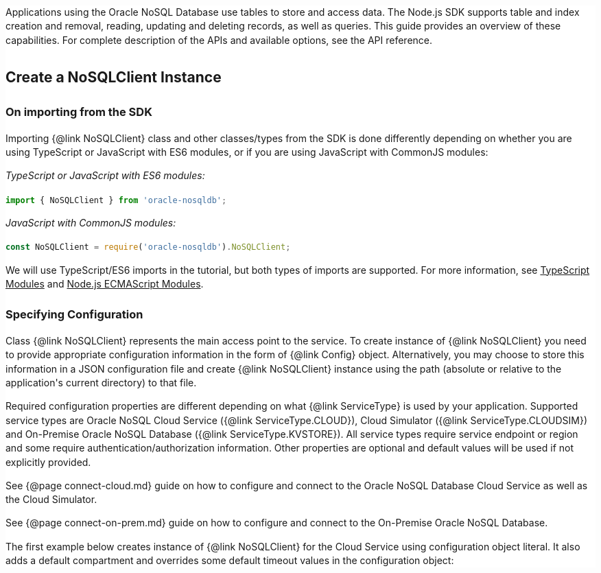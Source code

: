 Applications using the Oracle NoSQL Database use tables to store and access
data.  The Node.js SDK supports table and index creation and removal, reading,
updating and deleting records, as well as queries.  This guide provides an
overview of these capabilities.  For complete description of the APIs and
available options, see the API reference.

## Create a NoSQLClient Instance

### On importing from the SDK

Importing {@link NoSQLClient} class and other classes/types from the SDK is
done differently depending on whether you are using TypeScript or JavaScript
with ES6 modules, or if you are using JavaScript with CommonJS modules:

*TypeScript or JavaScript with ES6 modules:*
```ts
import { NoSQLClient } from 'oracle-nosqldb';
```
*JavaScript with CommonJS modules:*
```js
const NoSQLClient = require('oracle-nosqldb').NoSQLClient;
```

We will use TypeScript/ES6 imports in the tutorial, but both types of imports
are supported. For more information, see
[TypeScript Modules](https://www.typescriptlang.org/docs/handbook/2/modules.html)
and
[Node.js ECMAScript Modules](https://nodejs.org/dist/latest-v18.x/docs/api/esm.html).

### Specifying Configuration

Class {@link NoSQLClient} represents the main access point to the service. To
create instance of {@link NoSQLClient} you need to provide appropriate
configuration information in the form of {@link Config} object. Alternatively,
you may choose to store this information in a JSON configuration file and
create {@link NoSQLClient} instance using the path (absolute or relative to
the application's current directory) to that file.

Required configuration properties are different depending on what
{@link ServiceType} is used by your application.  Supported service types are
Oracle NoSQL Cloud Service ({@link ServiceType.CLOUD}), Cloud Simulator
({@link ServiceType.CLOUDSIM}) and On-Premise Oracle NoSQL Database
({@link ServiceType.KVSTORE}).  All service types require service endpoint
or region and some require authentication/authorization information.
Other properties are optional and default values will be used if not explicitly
provided.

See {@page connect-cloud.md} guide on how to configure and connect to the
Oracle NoSQL Database Cloud Service as well as the Cloud Simulator.

See {@page connect-on-prem.md} guide on how to configure and connect to the
On-Premise Oracle NoSQL Database.

The first example below creates instance of {@link NoSQLClient} for the Cloud
Service using configuration object literal.  It also adds a default compartment
and overrides some default timeout values in the configuration object:
